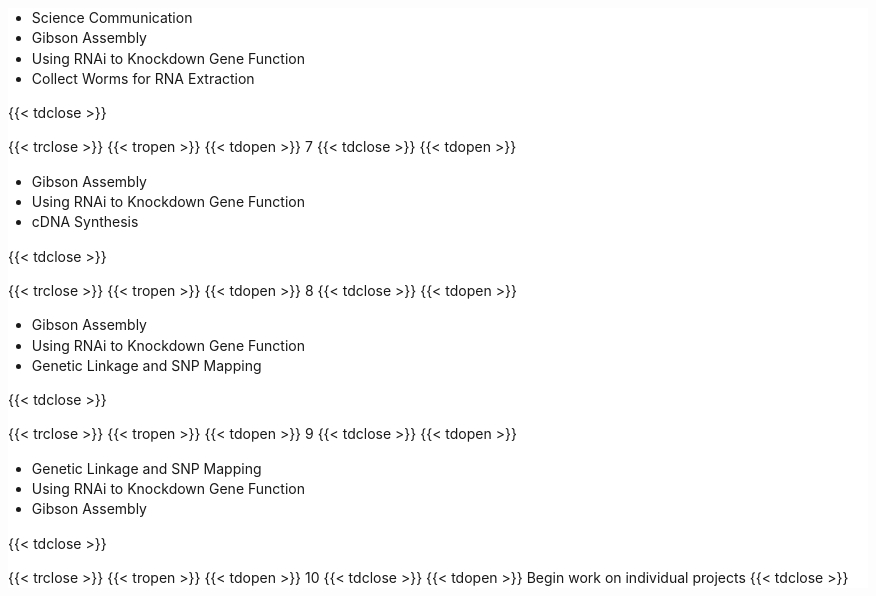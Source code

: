 
*   Science Communication
*   Gibson Assembly
*   Using RNAi to Knockdown Gene Function
*   Collect Worms for RNA Extraction


{{< tdclose >}}

{{< trclose >}}
{{< tropen >}}
{{< tdopen >}}
7
{{< tdclose >}}
{{< tdopen >}}


*   Gibson Assembly
*   Using RNAi to Knockdown Gene Function
*   cDNA Synthesis


{{< tdclose >}}

{{< trclose >}}
{{< tropen >}}
{{< tdopen >}}
8
{{< tdclose >}}
{{< tdopen >}}


*   Gibson Assembly
*   Using RNAi to Knockdown Gene Function
*   Genetic Linkage and SNP Mapping


{{< tdclose >}}

{{< trclose >}}
{{< tropen >}}
{{< tdopen >}}
9
{{< tdclose >}}
{{< tdopen >}}


*   Genetic Linkage and SNP Mapping
*   Using RNAi to Knockdown Gene Function
*   Gibson Assembly


{{< tdclose >}}

{{< trclose >}}
{{< tropen >}}
{{< tdopen >}}
10
{{< tdclose >}}
{{< tdopen >}}
Begin work on individual projects
{{< tdclose >}}
